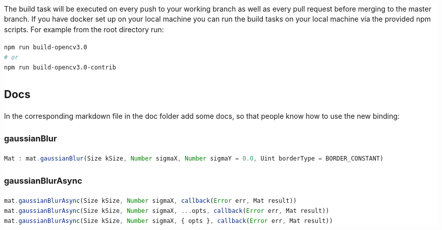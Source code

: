 The build task will be executed on every push to your working branch as well as every pull request before merging to the master branch. If you have docker set up on your local machine you can run the build tasks on your local machine via the provided npm scripts. For example from the root directory run:

``` bash
npm run build-opencv3.0
# or
npm run build-opencv3.0-contrib
```

## Docs

In the corresponding markdown file in the doc folder add some docs, so that people know how to use the new binding:

<a name="gaussianBlur"></a>

### gaussianBlur
``` javascript
Mat : mat.gaussianBlur(Size kSize, Number sigmaX, Number sigmaY = 0.0, Uint borderType = BORDER_CONSTANT)
```

<a name="gaussianBlurAsync"></a>

### gaussianBlurAsync
``` javascript
mat.gaussianBlurAsync(Size kSize, Number sigmaX, callback(Error err, Mat result))
mat.gaussianBlurAsync(Size kSize, Number sigmaX, ...opts, callback(Error err, Mat result))
mat.gaussianBlurAsync(Size kSize, Number sigmaX, { opts }, callback(Error err, Mat result))
```
